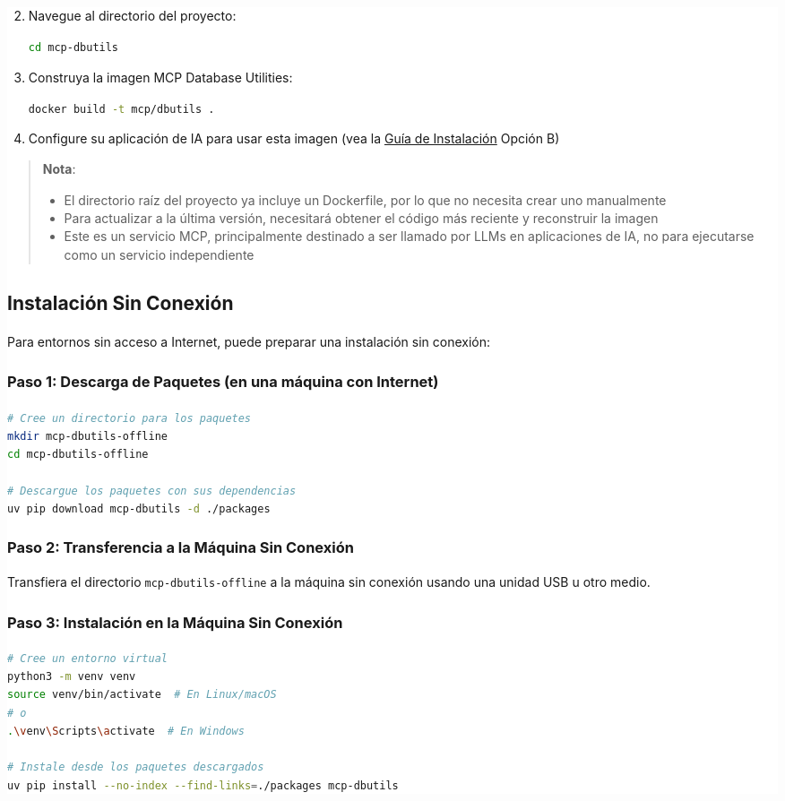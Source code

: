 2. Navegue al directorio del proyecto:
   ```bash
   cd mcp-dbutils
   ```

3. Construya la imagen MCP Database Utilities:
   ```bash
   docker build -t mcp/dbutils .
   ```

4. Configure su aplicación de IA para usar esta imagen (vea la [Guía de Instalación](installation.md) Opción B)

> **Nota**:
> - El directorio raíz del proyecto ya incluye un Dockerfile, por lo que no necesita crear uno manualmente
> - Para actualizar a la última versión, necesitará obtener el código más reciente y reconstruir la imagen
> - Este es un servicio MCP, principalmente destinado a ser llamado por LLMs en aplicaciones de IA, no para ejecutarse como un servicio independiente

## Instalación Sin Conexión

Para entornos sin acceso a Internet, puede preparar una instalación sin conexión:

### Paso 1: Descarga de Paquetes (en una máquina con Internet)

```bash
# Cree un directorio para los paquetes
mkdir mcp-dbutils-offline
cd mcp-dbutils-offline

# Descargue los paquetes con sus dependencias
uv pip download mcp-dbutils -d ./packages
```

### Paso 2: Transferencia a la Máquina Sin Conexión

Transfiera el directorio `mcp-dbutils-offline` a la máquina sin conexión usando una unidad USB u otro medio.

### Paso 3: Instalación en la Máquina Sin Conexión

```bash
# Cree un entorno virtual
python3 -m venv venv
source venv/bin/activate  # En Linux/macOS
# o
.\venv\Scripts\activate  # En Windows

# Instale desde los paquetes descargados
uv pip install --no-index --find-links=./packages mcp-dbutils
```
